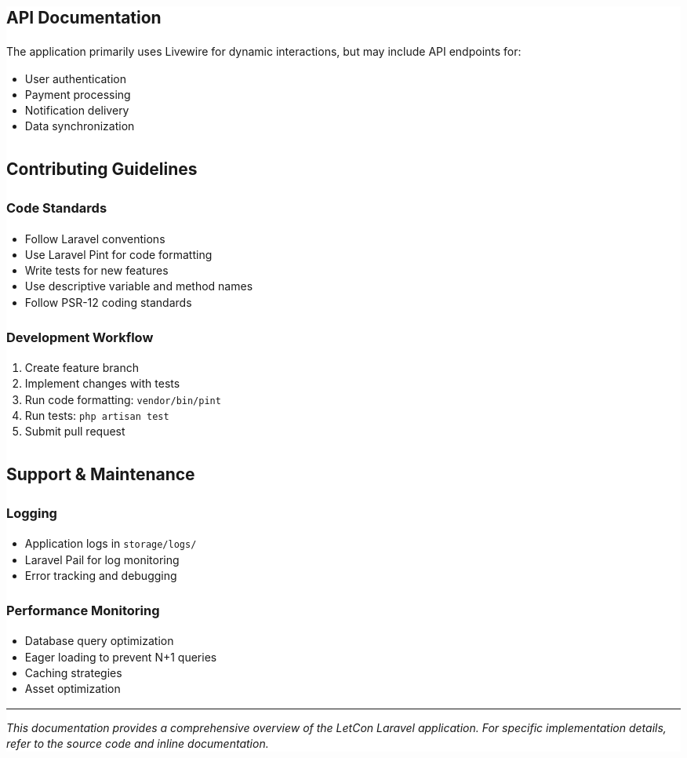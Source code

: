 ## API Documentation

The application primarily uses Livewire for dynamic interactions, but may include API endpoints for:
- User authentication
- Payment processing
- Notification delivery
- Data synchronization

## Contributing Guidelines

### Code Standards
- Follow Laravel conventions
- Use Laravel Pint for code formatting
- Write tests for new features
- Use descriptive variable and method names
- Follow PSR-12 coding standards

### Development Workflow
1. Create feature branch
2. Implement changes with tests
3. Run code formatting: `vendor/bin/pint`
4. Run tests: `php artisan test`
5. Submit pull request

## Support & Maintenance

### Logging
- Application logs in `storage/logs/`
- Laravel Pail for log monitoring
- Error tracking and debugging

### Performance Monitoring
- Database query optimization
- Eager loading to prevent N+1 queries
- Caching strategies
- Asset optimization

---

*This documentation provides a comprehensive overview of the LetCon Laravel application. For specific implementation details, refer to the source code and inline documentation.*
